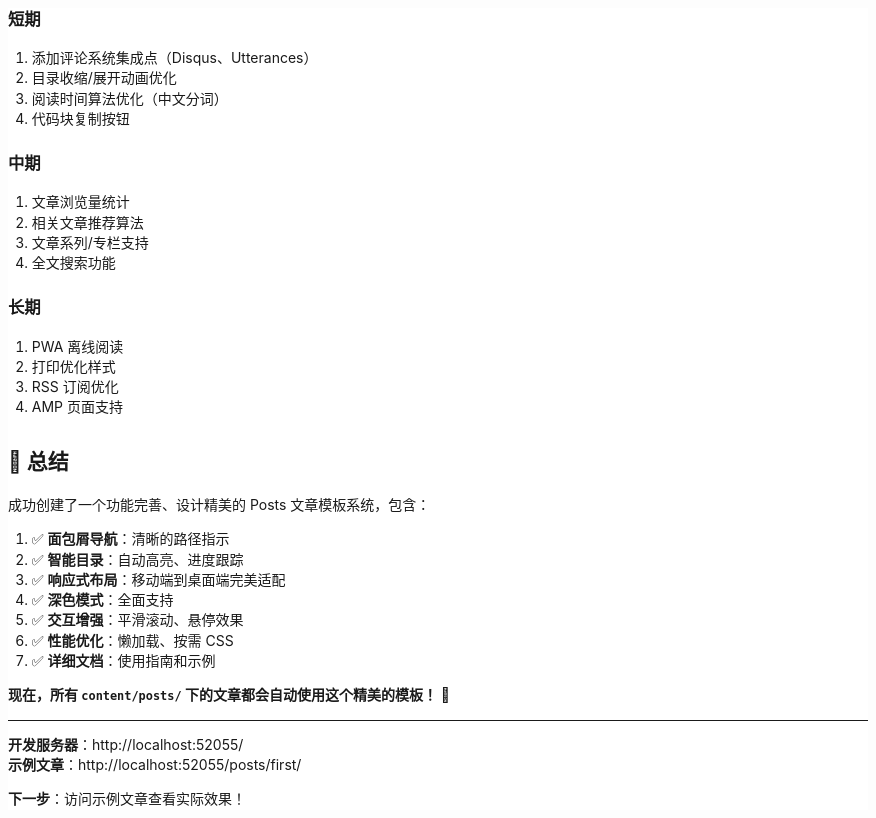 ### 短期
1. 添加评论系统集成点（Disqus、Utterances）
2. 目录收缩/展开动画优化
3. 阅读时间算法优化（中文分词）
4. 代码块复制按钮

### 中期
1. 文章浏览量统计
2. 相关文章推荐算法
3. 文章系列/专栏支持
4. 全文搜索功能

### 长期
1. PWA 离线阅读
2. 打印优化样式
3. RSS 订阅优化
4. AMP 页面支持

## 🎉 总结

成功创建了一个功能完善、设计精美的 Posts 文章模板系统，包含：

1. ✅ **面包屑导航**：清晰的路径指示
2. ✅ **智能目录**：自动高亮、进度跟踪
3. ✅ **响应式布局**：移动端到桌面端完美适配
4. ✅ **深色模式**：全面支持
5. ✅ **交互增强**：平滑滚动、悬停效果
6. ✅ **性能优化**：懒加载、按需 CSS
7. ✅ **详细文档**：使用指南和示例

**现在，所有 `content/posts/` 下的文章都会自动使用这个精美的模板！** 🎊

---

**开发服务器**：http://localhost:52055/  
**示例文章**：http://localhost:52055/posts/first/  

**下一步**：访问示例文章查看实际效果！
